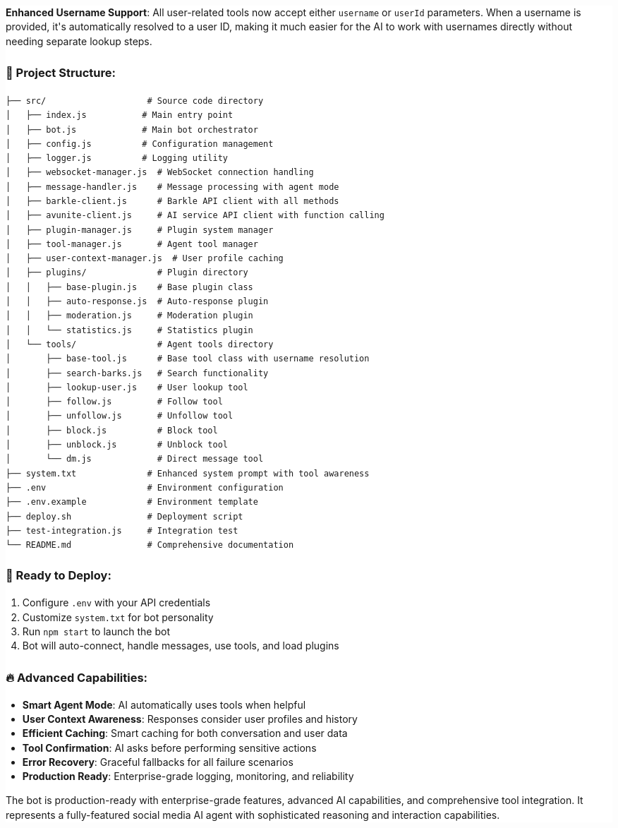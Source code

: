 **Enhanced Username Support**: All user-related tools now accept either `username` or `userId` parameters. When a username is provided, it's automatically resolved to a user ID, making it much easier for the AI to work with usernames directly without needing separate lookup steps.

### 📁 Project Structure:
```
├── src/                    # Source code directory
│   ├── index.js           # Main entry point
│   ├── bot.js             # Main bot orchestrator
│   ├── config.js          # Configuration management
│   ├── logger.js          # Logging utility
│   ├── websocket-manager.js  # WebSocket connection handling
│   ├── message-handler.js    # Message processing with agent mode
│   ├── barkle-client.js      # Barkle API client with all methods
│   ├── avunite-client.js     # AI service API client with function calling
│   ├── plugin-manager.js     # Plugin system manager
│   ├── tool-manager.js       # Agent tool manager
│   ├── user-context-manager.js  # User profile caching
│   ├── plugins/              # Plugin directory
│   │   ├── base-plugin.js    # Base plugin class
│   │   ├── auto-response.js  # Auto-response plugin
│   │   ├── moderation.js     # Moderation plugin
│   │   └── statistics.js     # Statistics plugin
│   └── tools/                # Agent tools directory
│       ├── base-tool.js      # Base tool class with username resolution
│       ├── search-barks.js   # Search functionality
│       ├── lookup-user.js    # User lookup tool
│       ├── follow.js         # Follow tool
│       ├── unfollow.js       # Unfollow tool
│       ├── block.js          # Block tool
│       ├── unblock.js        # Unblock tool
│       └── dm.js             # Direct message tool
├── system.txt              # Enhanced system prompt with tool awareness
├── .env                    # Environment configuration
├── .env.example            # Environment template
├── deploy.sh               # Deployment script
├── test-integration.js     # Integration test
└── README.md               # Comprehensive documentation
```

### 🚀 Ready to Deploy:
1. Configure `.env` with your API credentials
2. Customize `system.txt` for bot personality
3. Run `npm start` to launch the bot
4. Bot will auto-connect, handle messages, use tools, and load plugins

### 🔥 Advanced Capabilities:
- **Smart Agent Mode**: AI automatically uses tools when helpful
- **User Context Awareness**: Responses consider user profiles and history
- **Efficient Caching**: Smart caching for both conversation and user data
- **Tool Confirmation**: AI asks before performing sensitive actions
- **Error Recovery**: Graceful fallbacks for all failure scenarios
- **Production Ready**: Enterprise-grade logging, monitoring, and reliability

The bot is production-ready with enterprise-grade features, advanced AI capabilities, and comprehensive tool integration. It represents a fully-featured social media AI agent with sophisticated reasoning and interaction capabilities.
